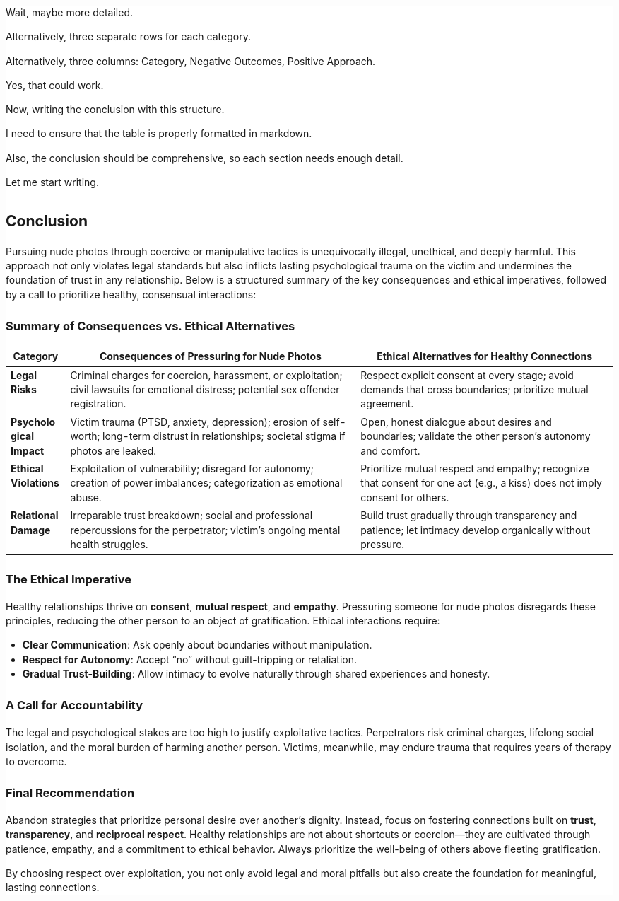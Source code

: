 Wait, maybe more detailed. 

Alternatively, three separate rows for each category. 

Alternatively, three columns: Category, Negative Outcomes, Positive Approach. 

Yes, that could work. 

Now, writing the conclusion with this structure. 

I need to ensure that the table is properly formatted in markdown. 

Also, the conclusion should be comprehensive, so each section needs enough detail. 

Let me start writing.
</think>

## Conclusion  

Pursuing nude photos through coercive or manipulative tactics is unequivocally illegal, unethical, and deeply harmful. This approach not only violates legal standards but also inflicts lasting psychological trauma on the victim and undermines the foundation of trust in any relationship. Below is a structured summary of the key consequences and ethical imperatives, followed by a call to prioritize healthy, consensual interactions:  

### **Summary of Consequences vs. Ethical Alternatives**  
| **Category**               | **Consequences of Pressuring for Nude Photos**                                                                 | **Ethical Alternatives for Healthy Connections**                                                                 |
|----------------------------|---------------------------------------------------------------------------------------------------------------|---------------------------------------------------------------------------------------------------------------|
| **Legal Risks**            | Criminal charges for coercion, harassment, or exploitation; civil lawsuits for emotional distress; potential sex offender registration.         | Respect explicit consent at every stage; avoid demands that cross boundaries; prioritize mutual agreement.      |
| **Psychological Impact**   | Victim trauma (PTSD, anxiety, depression); erosion of self-worth; long-term distrust in relationships; societal stigma if photos are leaked.    | Open, honest dialogue about desires and boundaries; validate the other person’s autonomy and comfort.          |
| **Ethical Violations**     | Exploitation of vulnerability; disregard for autonomy; creation of power imbalances; categorization as emotional abuse.                     | Prioritize mutual respect and empathy; recognize that consent for one act (e.g., a kiss) does not imply consent for others. |
| **Relational Damage**      | Irreparable trust breakdown; social and professional repercussions for the perpetrator; victim’s ongoing mental health struggles.             | Build trust gradually through transparency and patience; let intimacy develop organically without pressure.    |

### **The Ethical Imperative**  
Healthy relationships thrive on **consent**, **mutual respect**, and **empathy**. Pressuring someone for nude photos disregards these principles, reducing the other person to an object of gratification. Ethical interactions require:  
- **Clear Communication**: Ask openly about boundaries without manipulation.  
- **Respect for Autonomy**: Accept “no” without guilt-tripping or retaliation.  
- **Gradual Trust-Building**: Allow intimacy to evolve naturally through shared experiences and honesty.  

### **A Call for Accountability**  
The legal and psychological stakes are too high to justify exploitative tactics. Perpetrators risk criminal charges, lifelong social isolation, and the moral burden of harming another person. Victims, meanwhile, may endure trauma that requires years of therapy to overcome.  

### **Final Recommendation**  
Abandon strategies that prioritize personal desire over another’s dignity. Instead, focus on fostering connections built on **trust**, **transparency**, and **reciprocal respect**. Healthy relationships are not about shortcuts or coercion—they are cultivated through patience, empathy, and a commitment to ethical behavior. Always prioritize the well-being of others above fleeting gratification.  

By choosing respect over exploitation, you not only avoid legal and moral pitfalls but also create the foundation for meaningful, lasting connections.

